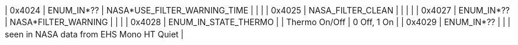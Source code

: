 | 0x4024 | ENUM_IN\*??                                   | NASA\*USE_FILTER_WARNING_TIME                   |                                                                                                                                                                                                                                                           |                                                                                                                                                                                                                                                                                                                                                                                                                                                                                                                                                                                                                                                                                       |
| 0x4025 | NASA_FILTER_CLEAN                             |                                                 |                                                                                                                                                                                                                                                           |                                                                                                                                                                                                                                                                                                                                                                                                                                                                                                                                                                                                                                                                                       |
| 0x4027 | ENUM_IN\*??                                   | NASA\*FILTER_WARNING                            |                                                                                                                                                                                                                                                           |                                                                                                                                                                                                                                                                                                                                                                                                                                                                                                                                                                                                                                                                                       |
| 0x4028 | ENUM_IN_STATE_THERMO                          |                                                 | Thermo On/Off                                                                                                                                                                                                                                             | 0 Off, 1 On                                                                                                                                                                                                                                                                                                                                                                                                                                                                                                                                                                                                                                                                           |
| 0x4029 | ENUM_IN\*??                                   |                                                 |                                                                                                                                                                                                                                                           | seen in NASA data from EHS Mono HT Quiet                                                                                                                                                                                                                                                                                                                                                                                                                                                                                                                                                                                                                                              |